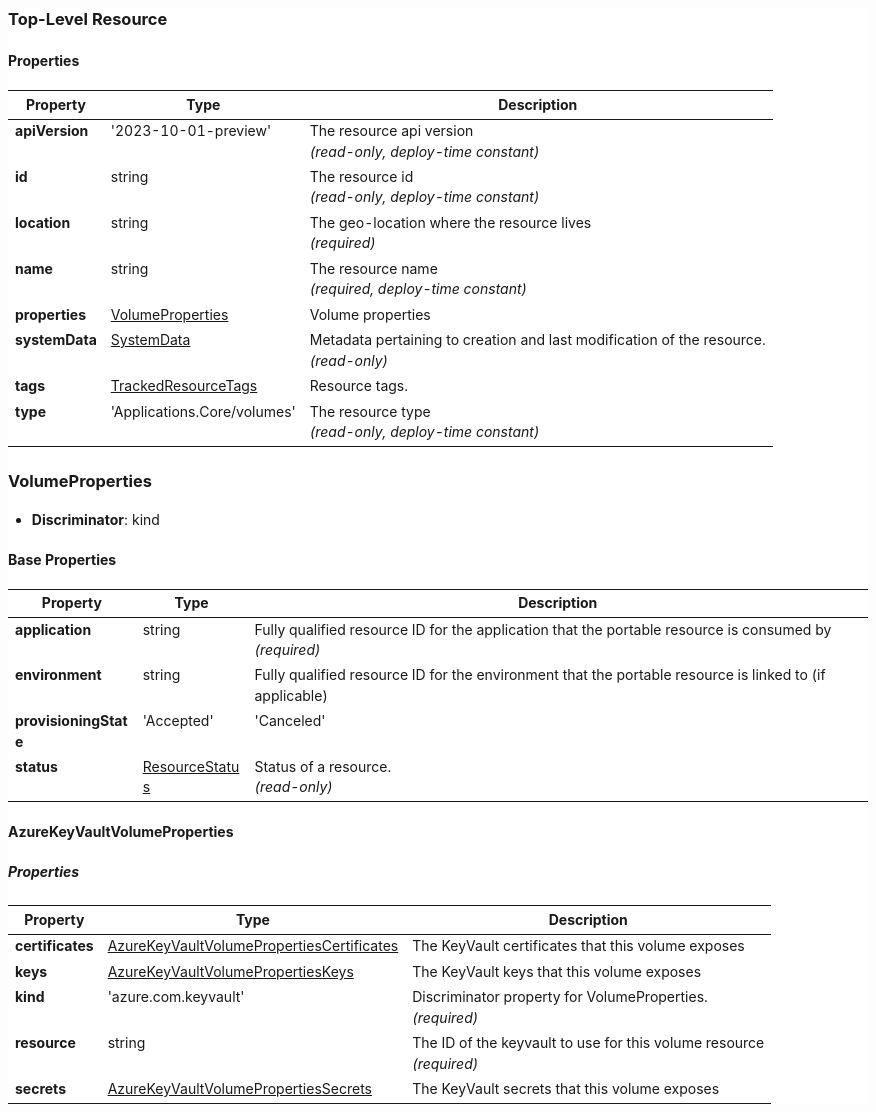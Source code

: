 ### Top-Level Resource

#### Properties

| Property | Type | Description |
|----------|------|-------------|
| **apiVersion** | '2023-10-01-preview' | The resource api version <br />_(read-only, deploy-time constant)_ |
| **id** | string | The resource id <br />_(read-only, deploy-time constant)_ |
| **location** | string | The geo-location where the resource lives <br />_(required)_ |
| **name** | string | The resource name <br />_(required, deploy-time constant)_ |
| **properties** | [VolumeProperties](#volumeproperties) | Volume properties |
| **systemData** | [SystemData](#systemdata) | Metadata pertaining to creation and last modification of the resource. <br />_(read-only)_ |
| **tags** | [TrackedResourceTags](#trackedresourcetags) | Resource tags. |
| **type** | 'Applications.Core/volumes' | The resource type <br />_(read-only, deploy-time constant)_ |

### VolumeProperties

* **Discriminator**: kind

#### Base Properties

| Property | Type | Description |
|----------|------|-------------|
| **application** | string | Fully qualified resource ID for the application that the portable resource is consumed by <br />_(required)_ |
| **environment** | string | Fully qualified resource ID for the environment that the portable resource is linked to (if applicable) |
| **provisioningState** | 'Accepted' | 'Canceled' | 'Deleting' | 'Failed' | 'Provisioning' | 'Succeeded' | 'Updating' | Provisioning state of the portable resource at the time the operation was called <br />_(read-only)_ |
| **status** | [ResourceStatus](#resourcestatus) | Status of a resource. <br />_(read-only)_ |

#### AzureKeyVaultVolumeProperties

##### Properties

| Property | Type | Description |
|----------|------|-------------|
| **certificates** | [AzureKeyVaultVolumePropertiesCertificates](#azurekeyvaultvolumepropertiescertificates) | The KeyVault certificates that this volume exposes |
| **keys** | [AzureKeyVaultVolumePropertiesKeys](#azurekeyvaultvolumepropertieskeys) | The KeyVault keys that this volume exposes |
| **kind** | 'azure.com.keyvault' | Discriminator property for VolumeProperties. <br />_(required)_ |
| **resource** | string | The ID of the keyvault to use for this volume resource <br />_(required)_ |
| **secrets** | [AzureKeyVaultVolumePropertiesSecrets](#azurekeyvaultvolumepropertiessecrets) | The KeyVault secrets that this volume exposes |

